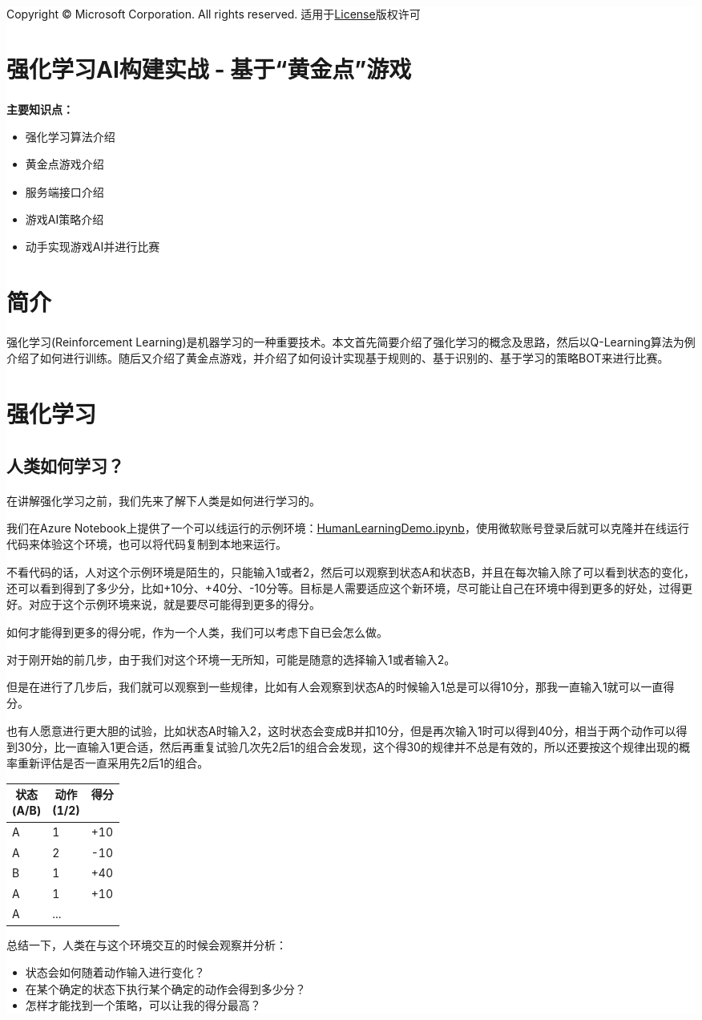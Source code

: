 Copyright © Microsoft Corporation. All rights reserved.
  适用于[License](https://github.com/Microsoft/ai-edu/blob/master/LICENSE.md)版权许可

# 强化学习AI构建实战 - 基于“黄金点”游戏

**主要知识点：**

  - 强化学习算法介绍

  - 黄金点游戏介绍

  - 服务端接口介绍

  - 游戏AI策略介绍

  - 动手实现游戏AI并进行比赛

# 简介

强化学习(Reinforcement Learning)是机器学习的一种重要技术。本文首先简要介绍了强化学习的概念及思路，然后以Q-Learning算法为例介绍了如何进行训练。随后又介绍了黄金点游戏，并介绍了如何设计实现基于规则的、基于识别的、基于学习的策略BOT来进行比赛。

# 强化学习

## 人类如何学习？

在讲解强化学习之前，我们先来了解下人类是如何进行学习的。

我们在Azure Notebook上提供了一个可以线运行的示例环境：[HumanLearningDemo.ipynb](https://aka.ms/hldemo)，使用微软账号登录后就可以克隆并在线运行代码来体验这个环境，也可以将代码复制到本地来运行。

不看代码的话，人对这个示例环境是陌生的，只能输入1或者2，然后可以观察到状态A和状态B，并且在每次输入除了可以看到状态的变化，还可以看到得到了多少分，比如+10分、+40分、-10分等。目标是人需要适应这个新环境，尽可能让自己在环境中得到更多的好处，过得更好。对应于这个示例环境来说，就是要尽可能得到更多的得分。

如何才能得到更多的得分呢，作为一个人类，我们可以考虑下自已会怎么做。

对于刚开始的前几步，由于我们对这个环境一无所知，可能是随意的选择输入1或者输入2。

但是在进行了几步后，我们就可以观察到一些规律，比如有人会观察到状态A的时候输入1总是可以得10分，那我一直输入1就可以一直得分。

也有人愿意进行更大胆的试验，比如状态A时输入2，这时状态会变成B并扣10分，但是再次输入1时可以得到40分，相当于两个动作可以得到30分，比一直输入1更合适，然后再重复试验几次先2后1的组合会发现，这个得30的规律并不总是有效的，所以还要按这个规律出现的概率重新评估是否一直采用先2后1的组合。

状态<br>(A/B) | 动作<br>(1/2) | 得分
-|-|-
A | 1 | +10
A | 2 | -10
B | 1 | +40
A | 1 | +10
A | ... |

总结一下，人类在与这个环境交互的时候会观察并分析：
* 状态会如何随着动作输入进行变化？
* 在某个确定的状态下执行某个确定的动作会得到多少分？
* 怎样才能找到一个策略，可以让我的得分最高？
